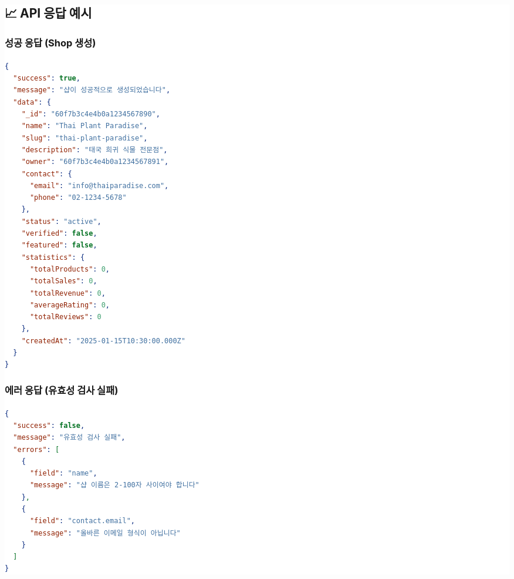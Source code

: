 
## 📈 API 응답 예시

### 성공 응답 (Shop 생성)
```json
{
  "success": true,
  "message": "샵이 성공적으로 생성되었습니다",
  "data": {
    "_id": "60f7b3c4e4b0a1234567890",
    "name": "Thai Plant Paradise",
    "slug": "thai-plant-paradise",
    "description": "태국 희귀 식물 전문점",
    "owner": "60f7b3c4e4b0a1234567891",
    "contact": {
      "email": "info@thaiparadise.com",
      "phone": "02-1234-5678"
    },
    "status": "active",
    "verified": false,
    "featured": false,
    "statistics": {
      "totalProducts": 0,
      "totalSales": 0,
      "totalRevenue": 0,
      "averageRating": 0,
      "totalReviews": 0
    },
    "createdAt": "2025-01-15T10:30:00.000Z"
  }
}
```

### 에러 응답 (유효성 검사 실패)
```json
{
  "success": false,
  "message": "유효성 검사 실패",
  "errors": [
    {
      "field": "name",
      "message": "샵 이름은 2-100자 사이여야 합니다"
    },
    {
      "field": "contact.email",
      "message": "올바른 이메일 형식이 아닙니다"
    }
  ]
}
```
